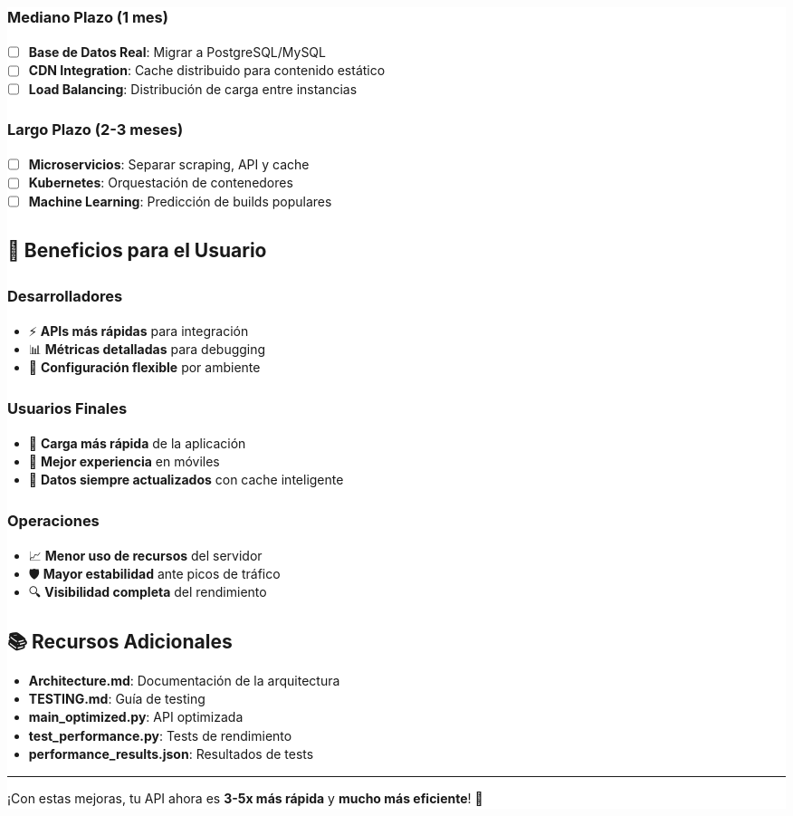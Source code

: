 ### **Mediano Plazo (1 mes)**

- [ ] **Base de Datos Real**: Migrar a PostgreSQL/MySQL
- [ ] **CDN Integration**: Cache distribuido para contenido estático
- [ ] **Load Balancing**: Distribución de carga entre instancias

### **Largo Plazo (2-3 meses)**

- [ ] **Microservicios**: Separar scraping, API y cache
- [ ] **Kubernetes**: Orquestación de contenedores
- [ ] **Machine Learning**: Predicción de builds populares

## 🎯 Beneficios para el Usuario

### **Desarrolladores**

- ⚡ **APIs más rápidas** para integración
- 📊 **Métricas detalladas** para debugging
- 🔧 **Configuración flexible** por ambiente

### **Usuarios Finales**

- 🚀 **Carga más rápida** de la aplicación
- 📱 **Mejor experiencia** en móviles
- 🔄 **Datos siempre actualizados** con cache inteligente

### **Operaciones**

- 📈 **Menor uso de recursos** del servidor
- 🛡️ **Mayor estabilidad** ante picos de tráfico
- 🔍 **Visibilidad completa** del rendimiento

## 📚 Recursos Adicionales

- **Architecture.md**: Documentación de la arquitectura
- **TESTING.md**: Guía de testing
- **main_optimized.py**: API optimizada
- **test_performance.py**: Tests de rendimiento
- **performance_results.json**: Resultados de tests

---

¡Con estas mejoras, tu API ahora es **3-5x más rápida** y **mucho más eficiente**! 🚀
